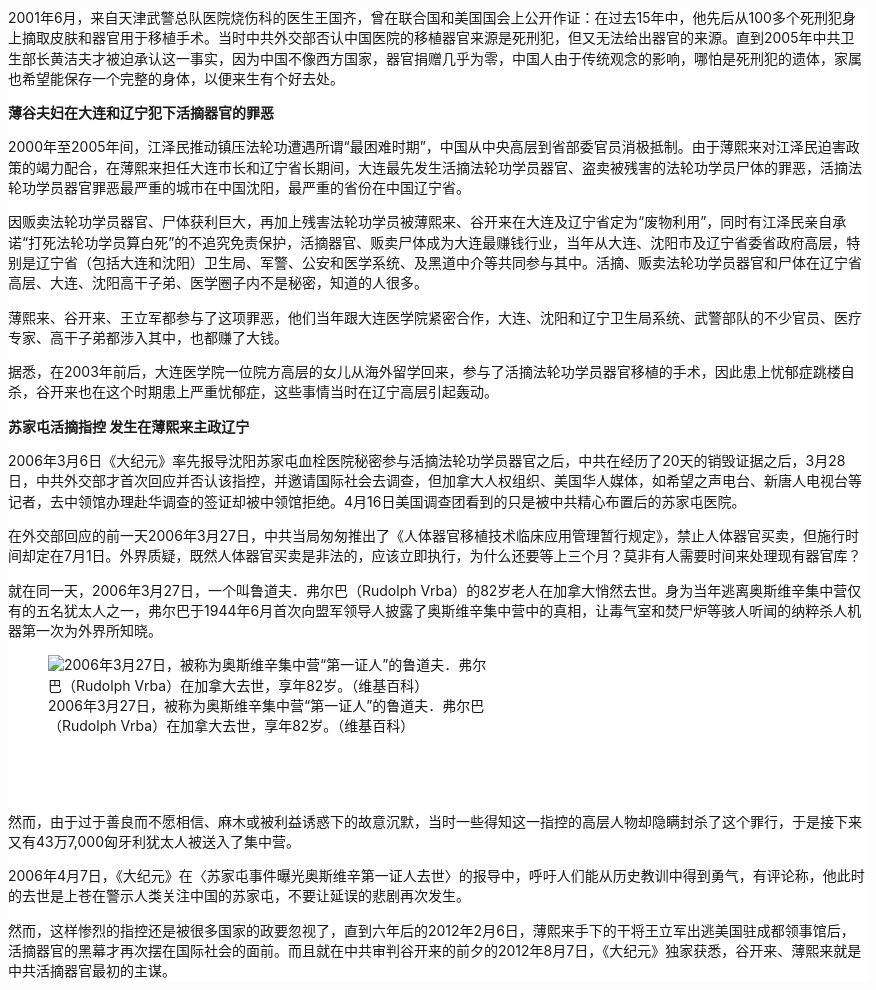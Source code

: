  <p>
  2001年6月，来自天津武警总队医院烧伤科的医生王国齐，曾在联合国和美国国会上公开作证：在过去15年中，他先后从100多个死刑犯身上摘取皮肤和器官用于移植手术。当时中共外交部否认中国医院的移植器官来源是死刑犯，但又无法给出器官的来源。直到2005年中共卫生部长黄洁夫才被迫承认这一事实，因为中国不像西方国家，器官捐赠几乎为零，中国人由于传统观念的影响，哪怕是死刑犯的遗体，家属也希望能保存一个完整的身体，以便来生有个好去处。
 </p>
 <p>
  <b>
   薄谷夫妇在大连和辽宁犯下活摘器官的罪恶
  </b>
 </p>
 <p>
  2000年至2005年间，江泽民推动镇压法轮功遭遇所谓“最困难时期”，中国从中央高层到省部委官员消极抵制。由于薄熙来对江泽民迫害政策的竭力配合，在薄熙来担任大连市长和辽宁省长期间，大连最先发生活摘法轮功学员器官、盗卖被残害的法轮功学员尸体的罪恶，活摘法轮功学员器官罪恶最严重的城市在中国沈阳，最严重的省份在中国辽宁省。
 </p>
 <p>
  因贩卖法轮功学员器官、尸体获利巨大，再加上残害法轮功学员被薄熙来、谷开来在大连及辽宁省定为“废物利用”，同时有江泽民亲自承诺“打死法轮功学员算白死”的不追究免责保护，活摘器官、贩卖尸体成为大连最赚钱行业，当年从大连、沈阳市及辽宁省委省政府高层，特别是辽宁省（包括大连和沈阳）卫生局、军警、公安和医学系统、及黑道中介等共同参与其中。活摘、贩卖法轮功学员器官和尸体在辽宁省高层、大连、沈阳高干子弟、医学圈子内不是秘密，知道的人很多。
 </p>
 <p>
  薄熙来、谷开来、王立军都参与了这项罪恶，他们当年跟大连医学院紧密合作，大连、沈阳和辽宁卫生局系统、武警部队的不少官员、医疗专家、高干子弟都涉入其中，也都赚了大钱。
 </p>
 <p>
  据悉，在2003年前后，大连医学院一位院方高层的女儿从海外留学回来，参与了活摘法轮功学员器官移植的手术，因此患上忧郁症跳楼自杀，谷开来也在这个时期患上严重忧郁症，这些事情当时在辽宁高层引起轰动。
 </p>
 <p>
  <b>
   苏家屯活摘指控 发生在薄熙来主政辽宁
  </b>
 </p>
 <p>
  2006年3月6日《大纪元》率先报导沈阳苏家屯血栓医院秘密参与活摘法轮功学员器官之后，中共在经历了20天的销毁证据之后，3月28日，中共外交部才首次回应并否认该指控，并邀请国际社会去调查，但加拿大人权组织、美国华人媒体，如希望之声电台、新唐人电视台等记者，去中领馆办理赴华调查的签证却被中领馆拒绝。4月16日美国调查团看到的只是被中共精心布置后的苏家屯医院。
 </p>
 <p>
  在外交部回应的前一天2006年3月27日，中共当局匆匆推出了《人体器官移植技术临床应用管理暂行规定》，禁止人体器官买卖，但施行时间却定在7月1日。外界质疑，既然人体器官买卖是非法的，应该立即执行，为什么还要等上三个月？莫非有人需要时间来处理现有器官库？
 </p>
 <p>
  就在同一天，2006年3月27日，一个叫鲁道夫．弗尔巴（Rudolph Vrba）的82岁老人在加拿大悄然去世。身为当年逃离奥斯维辛集中营仅有的五名犹太人之一，弗尔巴于1944年6月首次向盟军领导人披露了奥斯维辛集中营中的真相，让毒气室和焚尸炉等骇人听闻的纳粹杀人机器第一次为外界所知晓。
  <br/>
  <figure aria-describedby="caption-attachment-6637598" class="wp-caption aligncenter" id="attachment_6637598" style="width: 450px">
   <ok href=" https://i.epochtimes.com/assets/uploads/2012/11/1211011258371944.jpg" rel="noreferrer noopener" target="_blank">
    <img alt="2006年3月27日，被称为奥斯维辛集中营“第一证人”的鲁道夫．弗尔巴（Rudolph Vrba）在加拿大去世，享年82岁。（维基百科）" class="size-large wp-image-6637598" src="https://i.epochtimes.com/assets/uploads/2012/11/1211011258371944.jpg" title="2006年3月27日，被称为奥斯维辛集中营“第一证人”的鲁道夫．弗尔巴（Rudolph Vrba）在加拿大去世，享年82岁。（维基百科）"/>
   </ok>
   <br/><figcaption class="wp-caption-text" id="caption-attachment-6637598">
    2006年3月27日，被称为奥斯维辛集中营“第一证人”的鲁道夫．弗尔巴（Rudolph Vrba）在加拿大去世，享年82岁。（维基百科）
   </figcaption><br/>
  </figure><br/>
  <br/>
  然而，由于过于善良而不愿相信、麻木或被利益诱惑下的故意沉默，当时一些得知这一指控的高层人物却隐瞒封杀了这个罪行，于是接下来又有43万7,000匈牙利犹太人被送入了集中营。
 </p>
 <p>
  2006年4月7日，《大纪元》在〈苏家屯事件曝光奥斯维辛第一证人去世〉的报导中，呼吁人们能从历史教训中得到勇气，有评论称，他此时的去世是上苍在警示人类关注中国的苏家屯，不要让延误的悲剧再次发生。
 </p>
 <p>
  然而，这样惨烈的指控还是被很多国家的政要忽视了，直到六年后的2012年2月6日，薄熙来手下的干将王立军出逃美国驻成都领事馆后，活摘器官的黑幕才再次摆在国际社会的面前。而且就在中共审判谷开来的前夕的2012年8月7日，《大纪元》独家获悉，谷开来、薄熙来就是中共活摘器官最初的主谋。
 </p>
 <p>